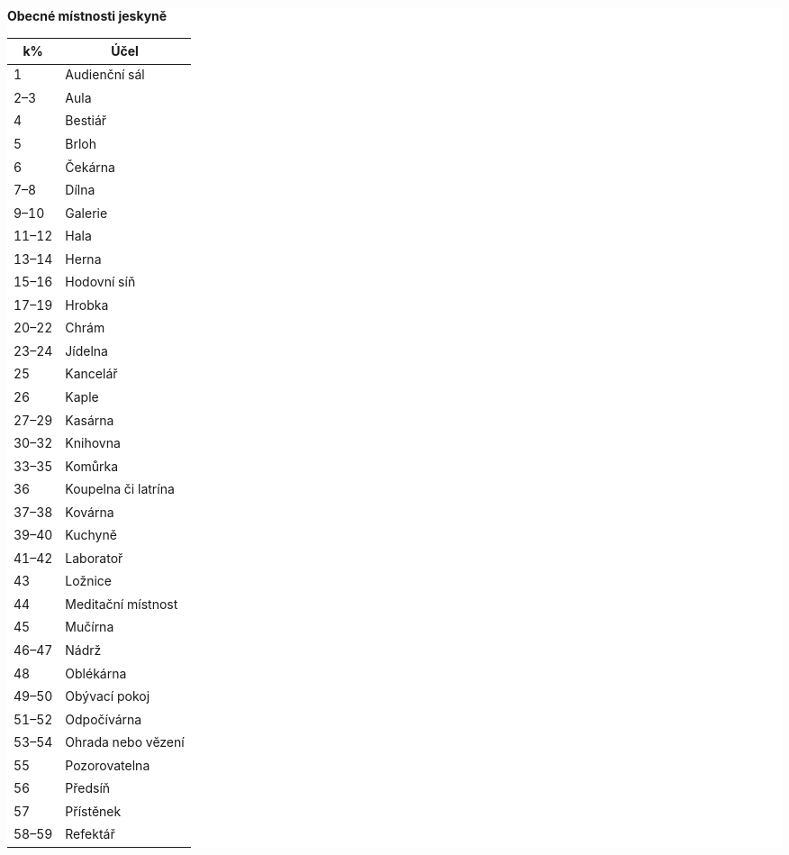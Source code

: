 
**Obecné místnosti jeskyně**


| k% | Účel |
| --- | --- |
| 1 | Audienční sál |
| 2–3 | Aula |
| 4 | Bestiář |
| 5 | Brloh |
| 6 | Čekárna |
| 7–8 | Dílna |
| 9–10 | Galerie |
| 11–12 | Hala |
| 13–14 | Herna |
| 15–16 | Hodovní síň |
| 17–19 | Hrobka |
| 20–22 | Chrám |
| 23–24 | Jídelna |
| 25 | Kancelář |
| 26 | Kaple |
| 27–29 | Kasárna |
| 30–32 | Knihovna |
| 33–35 | Komůrka |
| 36 | Koupelna či latrína |
| 37–38 | Kovárna |
| 39–40 | Kuchyně |
| 41–42 | Laboratoř |
| 43 | Ložnice |
| 44 | Meditační místnost |
| 45 | Mučírna |
| 46–47 | Nádrž |
| 48 | Oblékárna |
| 49–50 | Obývací pokoj |
| 51–52 | Odpočívárna |
| 53–54 | Ohrada nebo vězení |
| 55 | Pozorovatelna |
| 56 | Předsíň |
| 57 | Přístěnek |
| 58–59 | Refektář |